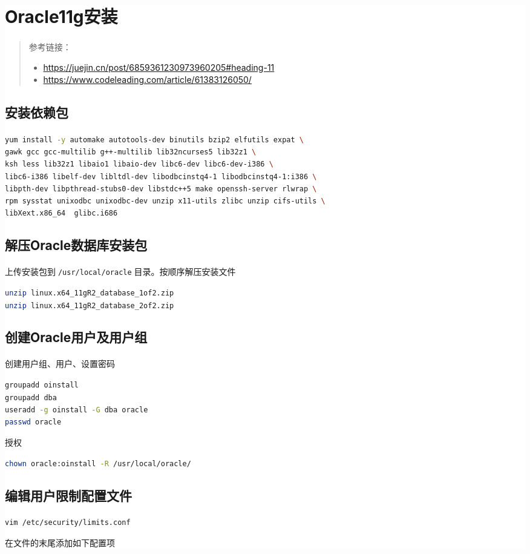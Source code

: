 # 
# Oracle11g安装

> 参考链接：
>
> - https://juejin.cn/post/6859361230973960205#heading-11
> - https://www.codeleading.com/article/61383126050/

## 安装依赖包

```bash
yum install -y automake autotools-dev binutils bzip2 elfutils expat \
gawk gcc gcc-multilib g++-multilib lib32ncurses5 lib32z1 \
ksh less lib32z1 libaio1 libaio-dev libc6-dev libc6-dev-i386 \
libc6-i386 libelf-dev libltdl-dev libodbcinstq4-1 libodbcinstq4-1:i386 \
libpth-dev libpthread-stubs0-dev libstdc++5 make openssh-server rlwrap \
rpm sysstat unixodbc unixodbc-dev unzip x11-utils zlibc unzip cifs-utils \
libXext.x86_64  glibc.i686
```

## 解压Oracle数据库安装包

上传安装包到 `/usr/local/oracle` 目录。按顺序解压安装文件

```bash
unzip linux.x64_11gR2_database_1of2.zip
unzip linux.x64_11gR2_database_2of2.zip
```

## 创建Oracle用户及用户组

创建用户组、用户、设置密码

```bash
groupadd oinstall
groupadd dba
useradd -g oinstall -G dba oracle
passwd oracle
```

授权

```bash
chown oracle:oinstall -R /usr/local/oracle/
```

## 编辑用户限制配置文件

```bash
vim /etc/security/limits.conf
```

在文件的末尾添加如下配置项
